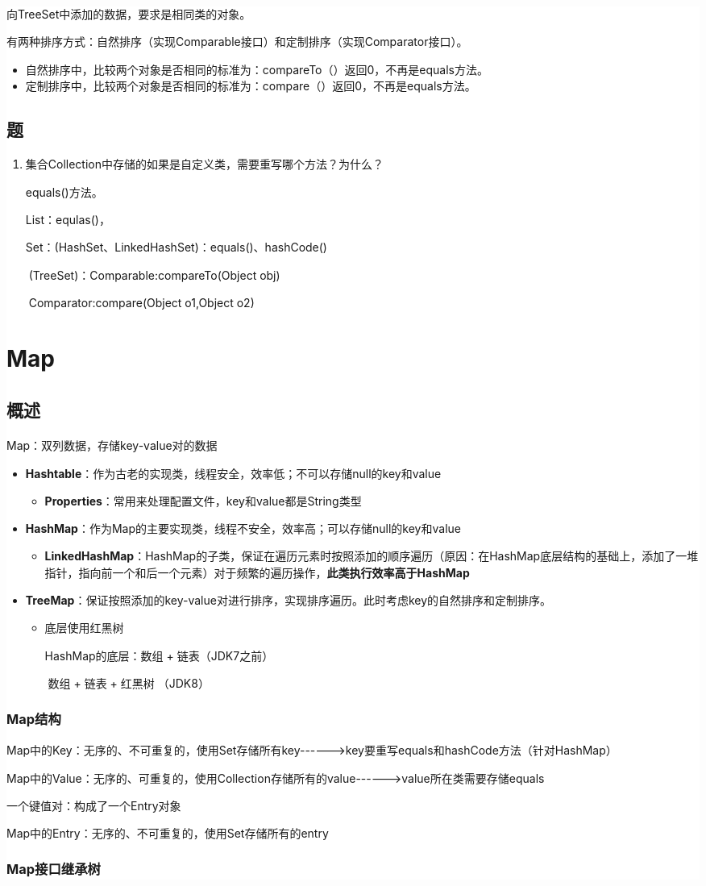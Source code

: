 向TreeSet中添加的数据，要求是相同类的对象。

有两种排序方式：自然排序（实现Comparable接口）和定制排序（实现Comparator接口）。

- 自然排序中，比较两个对象是否相同的标准为：compareTo（）返回0，不再是equals方法。
- 定制排序中，比较两个对象是否相同的标准为：compare（）返回0，不再是equals方法。

## 题

1. 集合Collection中存储的如果是自定义类，需要重写哪个方法？为什么？

   equals()方法。

   List：equlas()，

   Set：(HashSet、LinkedHashSet)：equals()、hashCode()

   ​			(TreeSet)：Comparable:compareTo(Object obj)

   ​									Comparator:compare(Object o1,Object o2)

# Map

## 概述

Map：双列数据，存储key-value对的数据

- **Hashtable**：作为古老的实现类，线程安全，效率低；不可以存储null的key和value

  - ​	**Properties**：常用来处理配置文件，key和value都是String类型

- **HashMap**：作为Map的主要实现类，线程不安全，效率高；可以存储null的key和value

  - ​	**LinkedHashMap**：HashMap的子类，保证在遍历元素时按照添加的顺序遍历（原因：在HashMap底层结构的基础上，添加了一堆指针，指向前一个和后一个元素）对于频繁的遍历操作，**此类执行效率高于HashMap**

- **TreeMap**：保证按照添加的key-value对进行排序，实现排序遍历。此时考虑key的自然排序和定制排序。

  - 底层使用红黑树

    HashMap的底层：数组 + 链表（JDK7之前）

    ​										数组 + 链表 + 红黑树 （JDK8）

  

  

### Map结构

Map中的Key：无序的、不可重复的，使用Set存储所有key------>key要重写equals和hashCode方法（针对HashMap）

Map中的Value：无序的、可重复的，使用Collection存储所有的value------>value所在类需要存储equals

一个键值对：构成了一个Entry对象

Map中的Entry：无序的、不可重复的，使用Set存储所有的entry

### Map接口继承树
